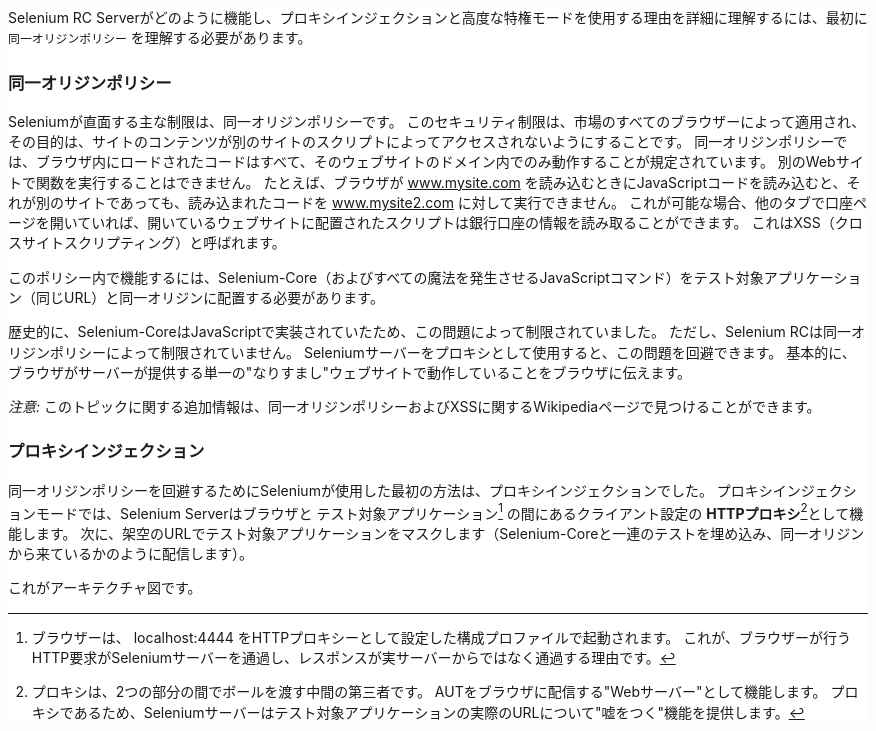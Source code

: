Selenium RC Serverがどのように機能し、プロキシインジェクションと高度な特権モードを使用する理由を詳細に理解するには、最初に `同一オリジンポリシー` を理解する必要があります。

### 同一オリジンポリシー

Seleniumが直面する主な制限は、同一オリジンポリシーです。
このセキュリティ制限は、市場のすべてのブラウザーによって適用され、その目的は、サイトのコンテンツが別のサイトのスクリプトによってアクセスされないようにすることです。
同一オリジンポリシーでは、ブラウザ内にロードされたコードはすべて、そのウェブサイトのドメイン内でのみ動作することが規定されています。
別のWebサイトで関数を実行することはできません。
たとえば、ブラウザが www.mysite.com を読み込むときにJavaScriptコードを読み込むと、それが別のサイトであっても、読み込まれたコードを www.mysite2.com に対して実行できません。
これが可能な場合、他のタブで口座ページを開いていれば、開いているウェブサイトに配置されたスクリプトは銀行口座の情報を読み取ることができます。
これはXSS（クロスサイトスクリプティング）と呼ばれます。

このポリシー内で機能するには、Selenium-Core（およびすべての魔法を発生させるJavaScriptコマンド）をテスト対象アプリケーション（同じURL）と同一オリジンに配置する必要があります。

歴史的に、Selenium-CoreはJavaScriptで実装されていたため、この問題によって制限されていました。
ただし、Selenium RCは同一オリジンポリシーによって制限されていません。
Seleniumサーバーをプロキシとして使用すると、この問題を回避できます。
基本的に、ブラウザがサーバーが提供する単一の"なりすまし"ウェブサイトで動作していることをブラウザに伝えます。

*注意:* このトピックに関する追加情報は、同一オリジンポリシーおよびXSSに関するWikipediaページで見つけることができます。

### プロキシインジェクション

同一オリジンポリシーを回避するためにSeleniumが使用した最初の方法は、プロキシインジェクションでした。
プロキシインジェクションモードでは、Selenium Serverはブラウザと テスト対象アプリケーション[^1] の間にあるクライアント設定の **HTTPプロキシ**[^2]として機能します。
次に、架空のURLでテスト対象アプリケーションをマスクします（Selenium-Coreと一連のテストを埋め込み、同一オリジンから来ているかのように配信します）。

[^1]: ブラウザーは、 localhost:4444 をHTTPプロキシーとして設定した構成プロファイルで起動されます。
これが、ブラウザーが行うHTTP要求がSeleniumサーバーを通過し、レスポンスが実サーバーからではなく通過する理由です。

[^2]: プロキシは、2つの部分の間でボールを渡す中間の第三者です。
AUTをブラウザに配信する"Webサーバー"として機能します。
プロキシであるため、Seleniumサーバーはテスト対象アプリケーションの実際のURLについて"嘘をつく"機能を提供します。

これがアーキテクチャ図です。

